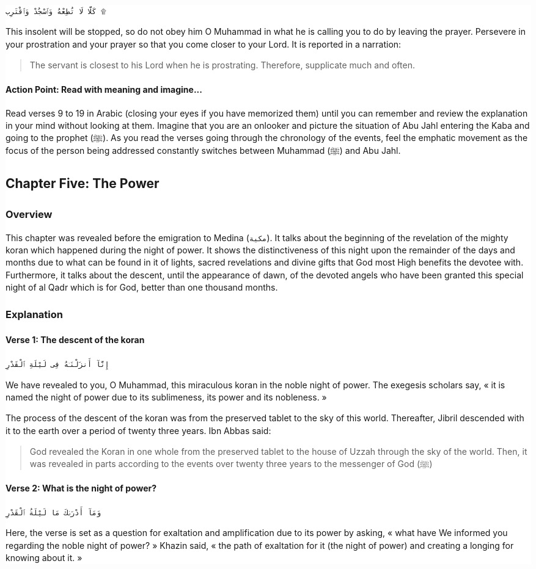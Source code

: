```
كَلَّا لَا تُطِعْهُ وَٱسْجُدْ وَٱقْتَرِب ۩
```

This insolent will be stopped, so do not obey him O Muhammad in what he is calling you to do by leaving the prayer. Persevere in your prostration and your prayer so that you come closer to your Lord. It is reported in a narration:

>  The servant is closest to his Lord when he is prostrating. Therefore, supplicate much and often.

#### Action Point: Read with meaning and imagine...

Read verses 9 to 19 in Arabic (closing your eyes if you have memorized them) until you can remember and review the explanation in your mind without looking at them. Imagine that you are an onlooker and picture the situation of Abu Jahl entering the Kaba and going to the prophet (ﷺ). As you read the verses going through the chronology of the events, feel the emphatic movement as the focus of the person being addressed constantly switches between Muhammad (ﷺ) and Abu Jahl.

## Chapter Five: The Power

### Overview

This chapter was revealed before the emigration to Medina (`مكية`). It talks about the beginning of the revelation of the mighty koran which happened during the night of power. It shows the distinctiveness of this night upon the remainder of the days and months due to what can be found in it of lights, sacred revelations and divine gifts that God most High benefits the devotee with. Furthermore, it talks about the descent, until the appearance of dawn, of the devoted angels who have been granted this special night of al Qadr which is for God, better than one thousand months.

### Explanation

#### Verse 1: The descent of the koran

```
إِنَّآ أَنزَلْنَـٰهُ فِى لَيْلَةِ ٱلْقَدْرِ
```

We have revealed to you, O Muhammad, this miraculous koran in the noble night of power. The exegesis scholars say, « it is named the night of power due to its sublimeness, its power and its nobleness. »

The process of the descent of the koran was from the preserved tablet to the sky of this world. Thereafter, Jibril descended with it to the earth over a period of twenty three years. Ibn Abbas said:

> God revealed the Koran in one whole from the preserved tablet to the house of Uzzah through the sky of the world. Then, it was revealed in parts according to the events over twenty three years to the messenger of God (ﷺ)

#### Verse 2: What is the night of power?

```
وَمَآ أَدْرَىٰكَ مَا لَيْلَةُ ٱلْقَدْرِ
```

Here, the verse is set as a question for exaltation and amplification due to its power by asking, « what have We informed you regarding the noble night of power? » Khazin said, « the path of exaltation for it (the night of power) and creating a longing for knowing about it. »

